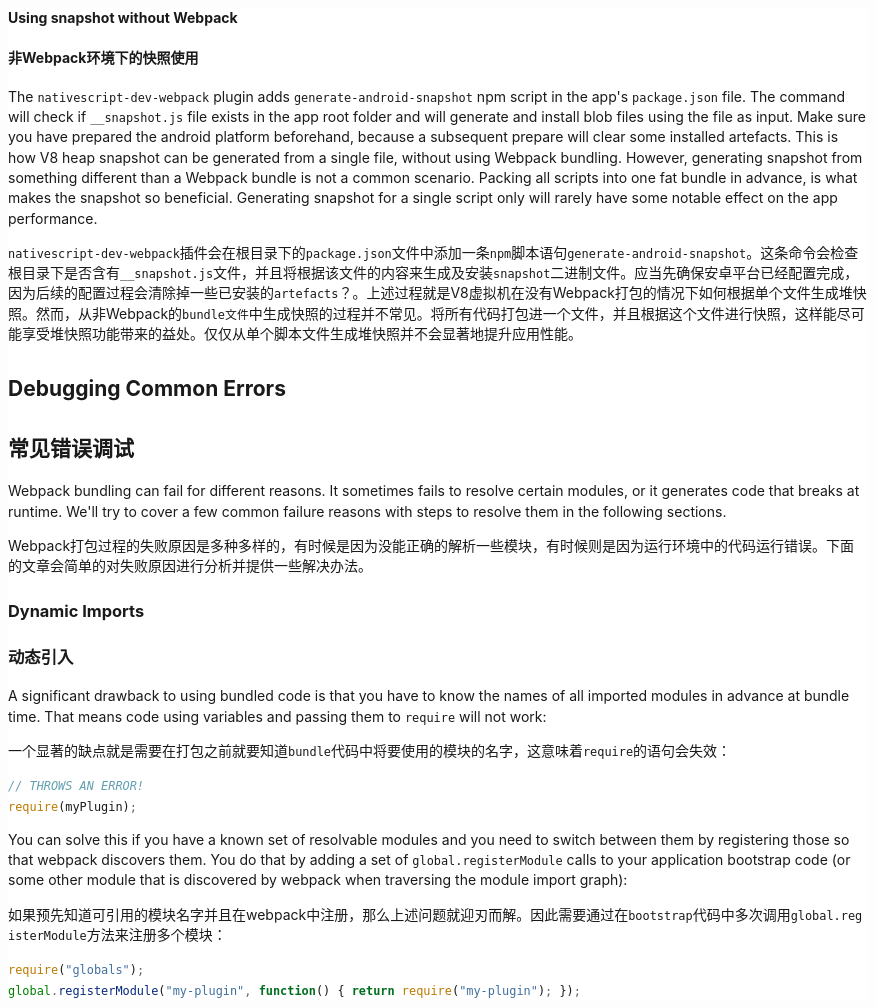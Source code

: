 #### Using snapshot without Webpack

#### 非Webpack环境下的快照使用

The `nativescript-dev-webpack` plugin adds `generate-android-snapshot` npm script in the app's `package.json` file. The command will check if `__snapshot.js` file exists in the app root folder and will generate and install blob files using the file as input. Make sure you have prepared the android platform beforehand, because a subsequent prepare will clear some installed artefacts. This is how V8 heap snapshot can be generated from a single file, without using Webpack bundling. However, generating snapshot from something different than a Webpack bundle is not a common scenario. Packing all scripts into one fat bundle in advance, is what makes the snapshot so beneficial. Generating snapshot for a single script only will rarely have some notable effect on the app performance.

`nativescript-dev-webpack`插件会在根目录下的`package.json`文件中添加一条`npm`脚本语句`generate-android-snapshot`。这条命令会检查根目录下是否含有`__snapshot.js`文件，并且将根据该文件的内容来生成及安装`snapshot`二进制文件。应当先确保安卓平台已经配置完成，因为后续的配置过程会清除掉一些已安装的`artefacts`？。上述过程就是V8虚拟机在没有Webpack打包的情况下如何根据单个文件生成堆快照。然而，从非Webpack的`bundle文件`中生成快照的过程并不常见。将所有代码打包进一个文件，并且根据这个文件进行快照，这样能尽可能享受堆快照功能带来的益处。仅仅从单个脚本文件生成堆快照并不会显著地提升应用性能。

## Debugging Common Errors

## 常见错误调试

Webpack bundling can fail for different reasons. It sometimes fails to resolve certain modules, or it generates code that breaks at runtime. We'll try to cover a few common failure reasons with steps to resolve them in the following sections.

Webpack打包过程的失败原因是多种多样的，有时候是因为没能正确的解析一些模块，有时候则是因为运行环境中的代码运行错误。下面的文章会简单的对失败原因进行分析并提供一些解决办法。

### Dynamic Imports

### 动态引入

A significant drawback to using bundled code is that you have to know the names of all imported modules in advance at bundle time. That means code using variables and passing them to `require` will not work:

一个显著的缺点就是需要在打包之前就要知道`bundle`代码中将要使用的模块的名字，这意味着`require`的语句会失效：

```JavaScript
// THROWS AN ERROR!
require(myPlugin);
```

You can solve this if you have a known set of resolvable modules and you need to switch between them by registering those so that webpack discovers them. You do that by adding a set of `global.registerModule` calls to your application bootstrap code (or some other module that is discovered by webpack when traversing the module import graph):

如果预先知道可引用的模块名字并且在webpack中注册，那么上述问题就迎刃而解。因此需要通过在`bootstrap`代码中多次调用`global.registerModule`方法来注册多个模块：

```JavaScript
require("globals");
global.registerModule("my-plugin", function() { return require("my-plugin"); });
```
